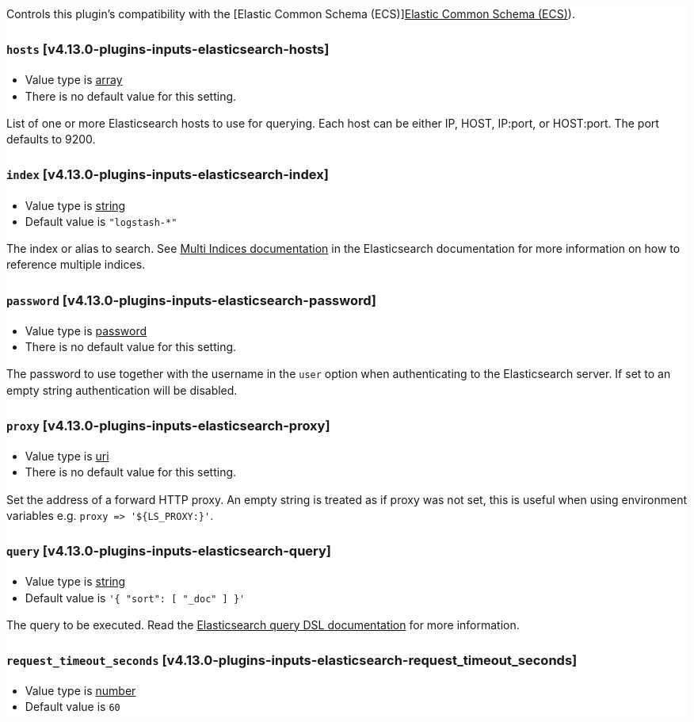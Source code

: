 
Controls this plugin’s compatibility with the [Elastic Common Schema (ECS)][Elastic Common Schema (ECS)](ecs://docs/reference/index.md)).


### `hosts` [v4.13.0-plugins-inputs-elasticsearch-hosts]

* Value type is [array](logstash://reference/configuration-file-structure.md#array)
* There is no default value for this setting.

List of one or more Elasticsearch hosts to use for querying. Each host can be either IP, HOST, IP:port, or HOST:port. The port defaults to 9200.


### `index` [v4.13.0-plugins-inputs-elasticsearch-index]

* Value type is [string](logstash://reference/configuration-file-structure.md#string)
* Default value is `"logstash-*"`

The index or alias to search. See [Multi Indices documentation](elasticsearch://reference/elasticsearch/rest-apis/api-conventions.md) in the Elasticsearch documentation for more information on how to reference multiple indices.


### `password` [v4.13.0-plugins-inputs-elasticsearch-password]

* Value type is [password](logstash://reference/configuration-file-structure.md#password)
* There is no default value for this setting.

The password to use together with the username in the `user` option when authenticating to the Elasticsearch server. If set to an empty string authentication will be disabled.


### `proxy` [v4.13.0-plugins-inputs-elasticsearch-proxy]

* Value type is [uri](logstash://reference/configuration-file-structure.md#uri)
* There is no default value for this setting.

Set the address of a forward HTTP proxy. An empty string is treated as if proxy was not set, this is useful when using environment variables e.g. `proxy => '${LS_PROXY:}'`.


### `query` [v4.13.0-plugins-inputs-elasticsearch-query]

* Value type is [string](logstash://reference/configuration-file-structure.md#string)
* Default value is `'{ "sort": [ "_doc" ] }'`

The query to be executed. Read the [Elasticsearch query DSL documentation](elasticsearch://reference/query-languages/querydsl.md) for more information.


### `request_timeout_seconds` [v4.13.0-plugins-inputs-elasticsearch-request_timeout_seconds]

* Value type is [number](logstash://reference/configuration-file-structure.md#number)
* Default value is `60`
